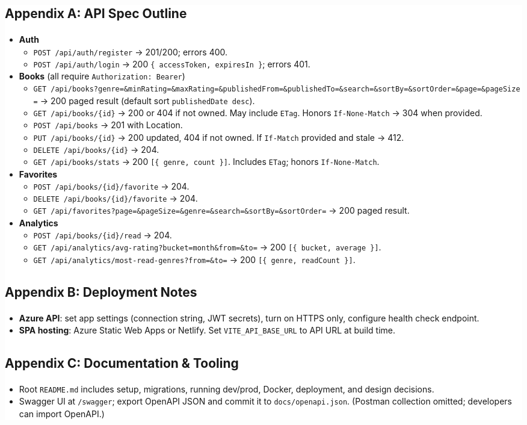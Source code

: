 ## Appendix A: API Spec Outline

- **Auth**
  - `POST /api/auth/register` → 201/200; errors 400.
  - `POST /api/auth/login` → 200 `{ accessToken, expiresIn }`; errors 401.
- **Books** (all require `Authorization: Bearer`)
  - `GET /api/books?genre=&minRating=&maxRating=&publishedFrom=&publishedTo=&search=&sortBy=&sortOrder=&page=&pageSize=` → 200 paged result (default sort `publishedDate desc`).
  - `GET /api/books/{id}` → 200 or 404 if not owned. May include `ETag`. Honors `If-None-Match` → 304 when provided.
  - `POST /api/books` → 201 with Location.
  - `PUT /api/books/{id}` → 200 updated, 404 if not owned. If `If-Match` provided and stale → 412.
  - `DELETE /api/books/{id}` → 204.
  - `GET /api/books/stats` → 200 `[{ genre, count }]`. Includes `ETag`; honors `If-None-Match`.
- **Favorites**
  - `POST /api/books/{id}/favorite` → 204.
  - `DELETE /api/books/{id}/favorite` → 204.
  - `GET /api/favorites?page=&pageSize=&genre=&search=&sortBy=&sortOrder=` → 200 paged result.
- **Analytics**
  - `POST /api/books/{id}/read` → 204.
  - `GET /api/analytics/avg-rating?bucket=month&from=&to=` → 200 `[{ bucket, average }]`.
  - `GET /api/analytics/most-read-genres?from=&to=` → 200 `[{ genre, readCount }]`.

## Appendix B: Deployment Notes

- **Azure API**: set app settings (connection string, JWT secrets), turn on HTTPS only, configure health check endpoint.
- **SPA hosting**: Azure Static Web Apps or Netlify. Set `VITE_API_BASE_URL` to API URL at build time.

## Appendix C: Documentation & Tooling

- Root `README.md` includes setup, migrations, running dev/prod, Docker, deployment, and design decisions.
- Swagger UI at `/swagger`; export OpenAPI JSON and commit it to `docs/openapi.json`. (Postman collection omitted; developers can import OpenAPI.)


